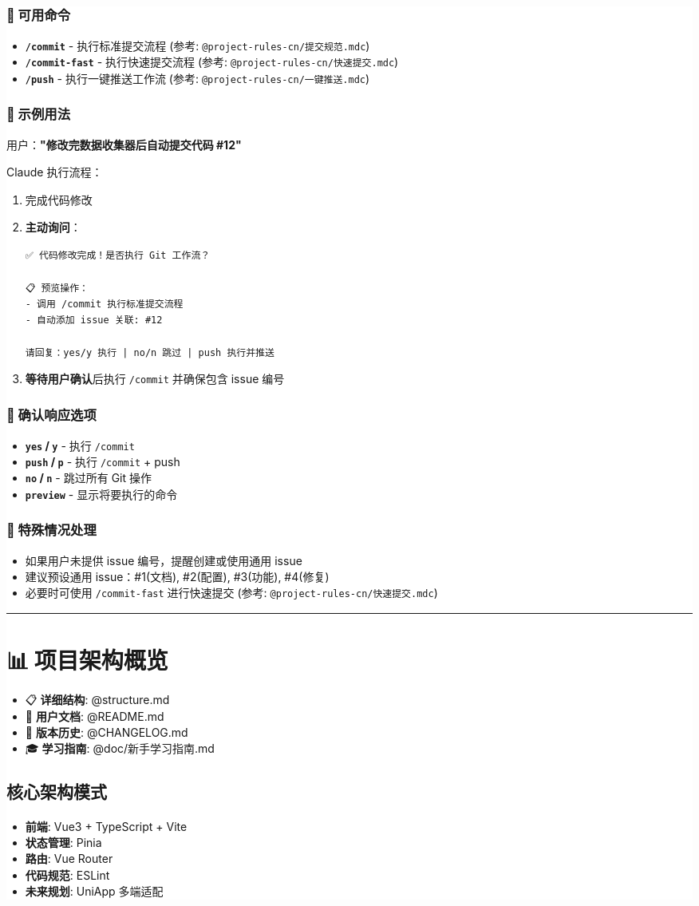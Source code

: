 ### 🚀 可用命令

- **`/commit`** - 执行标准提交流程 (参考: `@project-rules-cn/提交规范.mdc`)
- **`/commit-fast`** - 执行快速提交流程 (参考: `@project-rules-cn/快速提交.mdc`)  
- **`/push`** - 执行一键推送工作流 (参考: `@project-rules-cn/一键推送.mdc`)

### 📝 示例用法

用户：**"修改完数据收集器后自动提交代码 #12"**

Claude 执行流程：
1. 完成代码修改
2. **主动询问**：
   ```
   ✅ 代码修改完成！是否执行 Git 工作流？
   
   📋 预览操作：
   - 调用 /commit 执行标准提交流程
   - 自动添加 issue 关联: #12
   
   请回复：yes/y 执行 | no/n 跳过 | push 执行并推送
   ```

3. **等待用户确认**后执行 `/commit` 并确保包含 issue 编号

### 🔧 确认响应选项

- **`yes` / `y`** - 执行 `/commit`
- **`push` / `p`** - 执行 `/commit` + push
- **`no` / `n`** - 跳过所有 Git 操作
- **`preview`** - 显示将要执行的命令

### 📌 特殊情况处理

- 如果用户未提供 issue 编号，提醒创建或使用通用 issue
- 建议预设通用 issue：#1(文档), #2(配置), #3(功能), #4(修复)
- 必要时可使用 `/commit-fast` 进行快速提交 (参考: `@project-rules-cn/快速提交.mdc`)

---

# 📊 项目架构概览

- 📋 **详细结构**: @structure.md  
- 📖 **用户文档**: @README.md
- 📝 **版本历史**: @CHANGELOG.md
- 🎓 **学习指南**: @doc/新手学习指南.md

## 核心架构模式

- **前端**: Vue3 + TypeScript + Vite
- **状态管理**: Pinia  
- **路由**: Vue Router
- **代码规范**: ESLint
- **未来规划**: UniApp 多端适配
